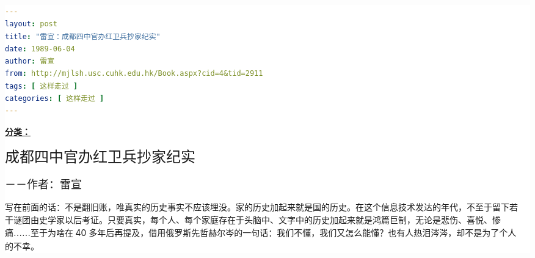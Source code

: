 ```yaml
---
layout: post
title: "雷宣：成都四中官办红卫兵抄家纪实"
date: 1989-06-04
author: 雷宣
from: http://mjlsh.usc.cuhk.edu.hk/Book.aspx?cid=4&tid=2911
tags: [ 这样走过 ]
categories: [ 这样走过 ]
---
```


<div style="margin: 15px 10px 10px 0px;">
 <div>
  <span id="ctl00_ContentPlaceHolder1_chapter1_SubjectLabel" style="font-weight:bold;text-decoration:underline;">
   分类：
  </span>
 </div>
 
 
 
 
 
 <p class="MsoNormal">
  <o:p>
   <font size="5">
   </font>
  </o:p>
 </p>
 <p class="MsoNormal">
  <span lang="ZH-CN" style="font-family: 宋体;">
   <font size="5">
    成都四中官办红卫兵抄家纪实
   </font>
  </span>
  <font size="4">
   <o:p>
   </o:p>
  </font>
 </p>
 <p class="MsoNormal">
  <font size="4">
   <span lang="ZH-CN" style='font-family:宋体;mso-ascii-font-family:
"Times New Roman"'>
    －－作者：雷宣
   </span>
   <o:p>
   </o:p>
  </font>
 </p>
 <p class="MsoNormal">
  <o:p>
  </o:p>
 </p>
 <p class="MsoNormal">
  <span lang="ZH-CN" style='font-family:宋体;mso-ascii-font-family:
"Times New Roman"'>
   写在前面的话：不是翻旧账，唯真实的历史事实不应该埋没。家的历史加起来就是国的历史。在这个信息技术发达的年代，不至于留下若干谜团由史学家以后考证。只要真实，每个人、每个家庭存在于头脑中、文字中的历史加起来就是鸿篇巨制，无论是悲伤、喜悦、惨痛……至于为啥在
  </span>
  40
  <span lang="ZH-CN" style='font-family:宋体;mso-ascii-font-family:"Times New Roman"'>
   多年后再提及，借用俄罗斯先哲赫尔岑的一句话：我们不懂，我们又怎么能懂？也有人热泪涔涔，却不是为了个人的不幸。
  </span>
  <o:p>
